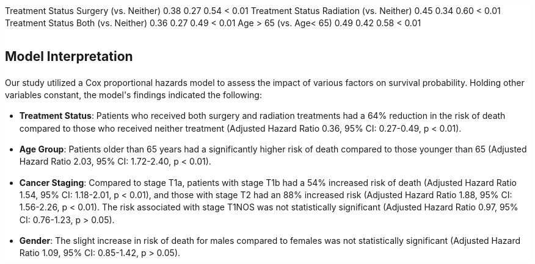  </tr>
  <tr>
   <td style="text-align:left;"> Treatment Status Surgery (vs. Neither) </td>
   <td style="text-align:right;"> 0.38 </td>
   <td style="text-align:right;"> 0.27 </td>
   <td style="text-align:right;"> 0.54 </td>
   <td style="text-align:left;"> &lt; 0.01 </td>
  </tr>
  <tr>
   <td style="text-align:left;"> Treatment Status Radiation (vs. Neither) </td>
   <td style="text-align:right;"> 0.45 </td>
   <td style="text-align:right;"> 0.34 </td>
   <td style="text-align:right;"> 0.60 </td>
   <td style="text-align:left;"> &lt; 0.01 </td>
  </tr>
  <tr>
   <td style="text-align:left;"> Treatment Status Both (vs. Neither) </td>
   <td style="text-align:right;"> 0.36 </td>
   <td style="text-align:right;"> 0.27 </td>
   <td style="text-align:right;"> 0.49 </td>
   <td style="text-align:left;"> &lt; 0.01 </td>
  </tr>
  <tr>
   <td style="text-align:left;"> Age &gt; 65 (vs. Age&lt; 65) </td>
   <td style="text-align:right;"> 0.49 </td>
   <td style="text-align:right;"> 0.42 </td>
   <td style="text-align:right;"> 0.58 </td>
   <td style="text-align:left;"> &lt; 0.01 </td>
  </tr>
</tbody>
</table>


## Model Interpretation

Our study utilized a Cox proportional hazards model to assess the impact of various factors on survival probability.  Holding other variables constant, the model's findings indicated the following:

- **Treatment Status**: Patients who received both surgery and radiation treatments had a 64% reduction in the risk of death compared to those who received neither treatment (Adjusted Hazard Ratio 0.36, 95% CI: 0.27-0.49, p < 0.01).

- **Age Group**: Patients older than 65 years had a significantly higher risk of death compared to those younger than 65 (Adjusted Hazard Ratio 2.03, 95% CI: 1.72-2.40, p < 0.01).

- **Cancer Staging**: Compared to stage T1a, patients with stage T1b had a 54% increased risk of death (Adjusted Hazard Ratio 1.54, 95% CI: 1.18-2.01, p < 0.01), and those with stage T2 had an 88% increased risk (Adjusted Hazard Ratio 1.88, 95% CI: 1.56-2.26, p < 0.01).  The risk associated with stage T1NOS was not statistically significant (Adjusted Hazard Ratio 0.97, 95% CI: 0.76-1.23, p > 0.05).

- **Gender**: The slight increase in risk of death for males compared to females was not statistically significant (Adjusted Hazard Ratio 1.09, 95% CI: 0.85-1.42, p > 0.05).
